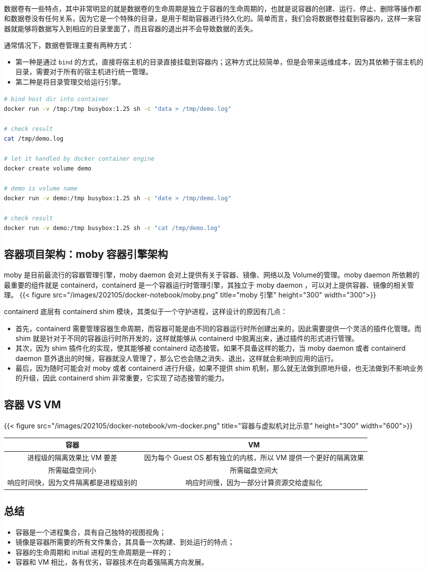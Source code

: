数据卷有一些特点，其中非常明显的就是数据卷的生命周期是独立于容器的生命周期的，也就是说容器的创建、运行、停止、删除等操作都和数据卷没有任何关系，因为它是一个特殊的目录，是用于帮助容器进行持久化的。简单而言，我们会将数据卷挂载到容器内，这样一来容器就能够将数据写入到相应的目录里面了，而且容器的退出并不会导致数据的丢失。

通常情况下，数据卷管理主要有两种方式：

* 第一种是通过 `bind` 的方式，直接将宿主机的目录直接挂载到容器内；这种方式比较简单，但是会带来运维成本，因为其依赖于宿主机的目录，需要对于所有的宿主机进行统一管理。
* 第二种是将目录管理交给运行引擎。

```sh
# bind host dir into container
docker run -v /tmp:/tmp busybox:1.25 sh -c "data > /tmp/demo.log"

# check result
cat /tmp/demo.log

# let it handled by docker container engine
docker create volume demo

# demo is volume name
docker run -v demo:/tmp busybox:1.25 sh -c "date > /tmp/demo.log"

# check result
docker run -v demo:/tmp busybox:1.25 sh -c "cat /tmp/demo.log"
```

## 容器项目架构：moby 容器引擎架构

moby 是目前最流行的容器管理引擎，moby daemon 会对上提供有关于容器、镜像、网络以及 Volume的管理。moby daemon 所依赖的最重要的组件就是 containerd，containerd 是一个容器运行时管理引擎，其独立于 moby daemon ，可以对上提供容器、镜像的相关管理。
{{< figure src="/images/202105/docker-notebook/moby.png" title="moby 引擎" height="300" width="300">}}

containerd 底层有 containerd shim 模块，其类似于一个守护进程，这样设计的原因有几点：

* 首先，containerd 需要管理容器生命周期，而容器可能是由不同的容器运行时所创建出来的，因此需要提供一个灵活的插件化管理。而 shim 就是针对于不同的容器运行时所开发的，这样就能够从 containerd 中脱离出来，通过插件的形式进行管理。
* 其次，因为 shim 插件化的实现，使其能够被 containerd 动态接管。如果不具备这样的能力，当 moby daemon 或者 containerd daemon 意外退出的时候，容器就没人管理了，那么它也会随之消失、退出，这样就会影响到应用的运行。
* 最后，因为随时可能会对 moby 或者 containerd 进行升级，如果不提供 shim 机制，那么就无法做到原地升级，也无法做到不影响业务的升级，因此 containerd shim 非常重要，它实现了动态接管的能力。

## 容器 VS VM

{{< figure src="/images/202105/docker-notebook/vm-docker.png" title="容器与虚拟机对比示意" height="300" width="600">}}

|                  容器                  |                              VM                              |
| :------------------------------------: | :----------------------------------------------------------: |
|       进程级的隔离效果比 VM 要差       | 因为每个 Guest OS 都有独立的内核，所以 VM 提供一个更好的隔离效果 |
|             所需磁盘空间小             |                        所需磁盘空间大                        |
| 响应时间快，因为文件隔离都是进程级别的 |           响应时间慢，因为一部分计算资源交给虚拟化           |

## 总结

* 容器是一个进程集合，具有自己独特的视图视角；
* 镜像是容器所需要的所有文件集合，其具备一次构建、到处运行的特点；
* 容器的生命周期和 initial 进程的生命周期是一样的；
* 容器和 VM 相比，各有优劣，容器技术在向着强隔离方向发展。
